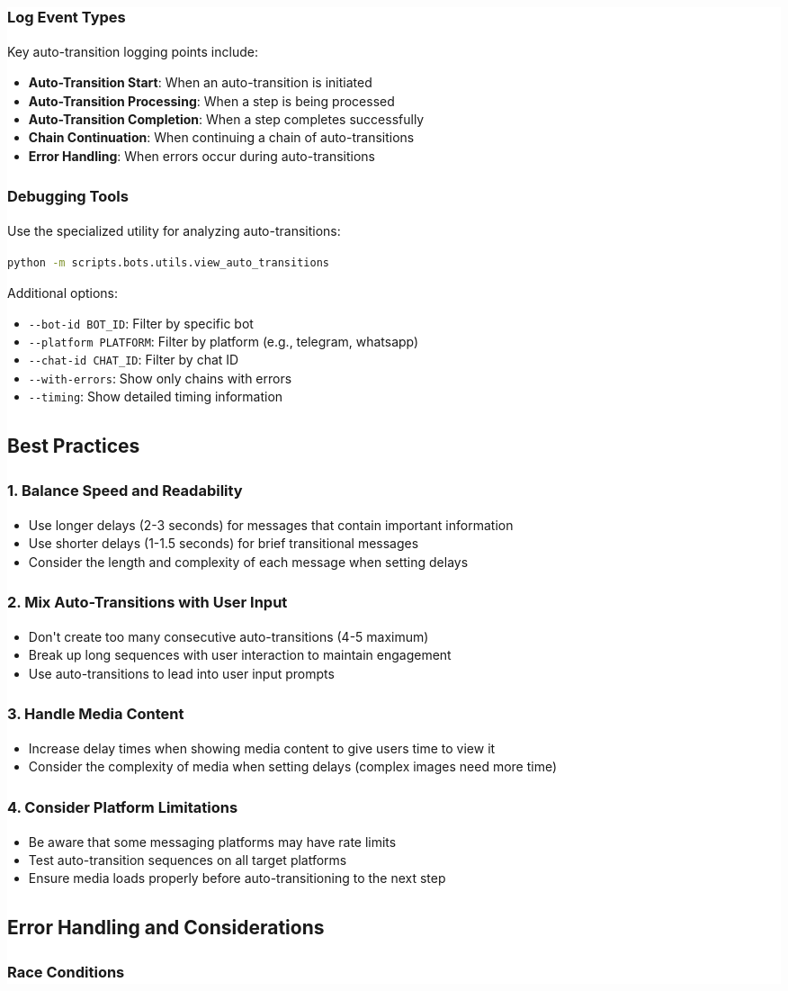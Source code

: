 ### Log Event Types

Key auto-transition logging points include:

- **Auto-Transition Start**: When an auto-transition is initiated
- **Auto-Transition Processing**: When a step is being processed
- **Auto-Transition Completion**: When a step completes successfully
- **Chain Continuation**: When continuing a chain of auto-transitions
- **Error Handling**: When errors occur during auto-transitions

### Debugging Tools

Use the specialized utility for analyzing auto-transitions:

```bash
python -m scripts.bots.utils.view_auto_transitions
```

Additional options:
- `--bot-id BOT_ID`: Filter by specific bot
- `--platform PLATFORM`: Filter by platform (e.g., telegram, whatsapp)
- `--chat-id CHAT_ID`: Filter by chat ID
- `--with-errors`: Show only chains with errors
- `--timing`: Show detailed timing information

## Best Practices

### 1. Balance Speed and Readability

- Use longer delays (2-3 seconds) for messages that contain important information
- Use shorter delays (1-1.5 seconds) for brief transitional messages
- Consider the length and complexity of each message when setting delays

### 2. Mix Auto-Transitions with User Input

- Don't create too many consecutive auto-transitions (4-5 maximum)
- Break up long sequences with user interaction to maintain engagement
- Use auto-transitions to lead into user input prompts

### 3. Handle Media Content

- Increase delay times when showing media content to give users time to view it
- Consider the complexity of media when setting delays (complex images need more time)

### 4. Consider Platform Limitations

- Be aware that some messaging platforms may have rate limits
- Test auto-transition sequences on all target platforms
- Ensure media loads properly before auto-transitioning to the next step

## Error Handling and Considerations

### Race Conditions
